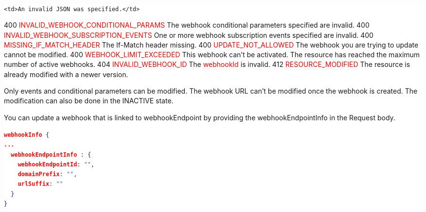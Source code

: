     <td>An invalid JSON was specified.</td>
  </tr>
  <tr>
    <td>400</td>
    <td><span style="color: red;">INVALID_WEBHOOK_CONDITIONAL_PARAMS</span></td>
    <td>The webhook conditional parameters specified are invalid.</td>
  </tr>
  <tr>
    <td>400</td>
    <td><span style="color: red;">INVALID_WEBHOOK_SUBSCRIPTION_EVENTS</span></td>
    <td>One or more webhook subscription events specified are invalid.</td>
  </tr>
  <tr>
    <td>400</td>
    <td><span style="color: red;">MISSING_IF_MATCH_HEADER</span></td>
    <td>The If-Match header missing.</td>
  </tr>
  <tr>
    <td>400</td>
    <td><span style="color: red;">UPDATE_NOT_ALLOWED</span></td>
    <td>The webhook you are trying to update cannot be modified.</td>
  </tr>
  <tr>
    <td>400</td>
    <td><span style="color: red;">WEBHOOK_LIMIT_EXCEEDED</span></td>
    <td>This webhook can’t be activated. The resource has reached the maximum number of active webhooks.</td>
  </tr>
  <tr>
    <td>404</td>
    <td><span style="color: red;">INVALID_WEBHOOK_ID</span></td>
    <td>The <span style="color: red;">webhookId</span> is invalid.</td>
  </tr>
  <tr>
    <td>412</td>
    <td><span style="color: red;">RESOURCE_MODIFIED</span></td>
    <td>The resource is already modified with a newer version.</td>
  </tr>
</table>

Only events and conditional parameters can be modified. The webhook URL can’t be modified once the webhook is created. The modification can also be done in the INACTIVE state.

<InlineAlert slots="text" />

You can update a webhook that is linked to webhookEndpoint by providing the webhookEndpointInfo in the Request body.

```json
webhookInfo {
...
  webhookEndpointInfo : {
    webhookEndpointId: "",
    domainPrefix: "",
    urlSuffix: ""
  }
}
```
